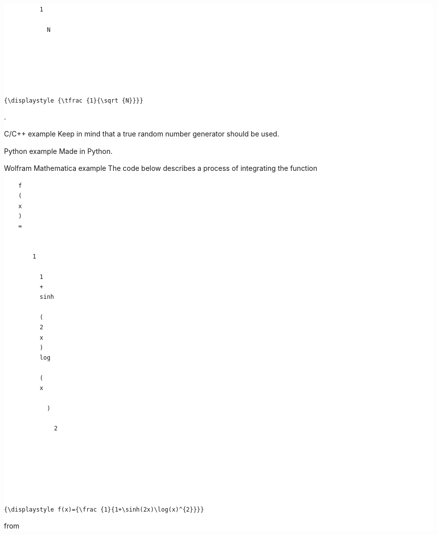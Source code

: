     
      
        
          
            
              1
              
                N
              
            
          
        
      
    
    {\displaystyle {\tfrac {1}{\sqrt {N}}}}
  
.

C/C++ example
Keep in mind that a true random number generator should be used.

Python example
Made in Python.

Wolfram Mathematica example
The code below describes a process of integrating the function

  
    
      
        f
        (
        x
        )
        =
        
          
            1
            
              1
              +
              sinh
              ⁡
              (
              2
              x
              )
              log
              ⁡
              (
              x
              
                )
                
                  2
                
              
            
          
        
      
    
    {\displaystyle f(x)={\frac {1}{1+\sinh(2x)\log(x)^{2}}}}
  

from 
  